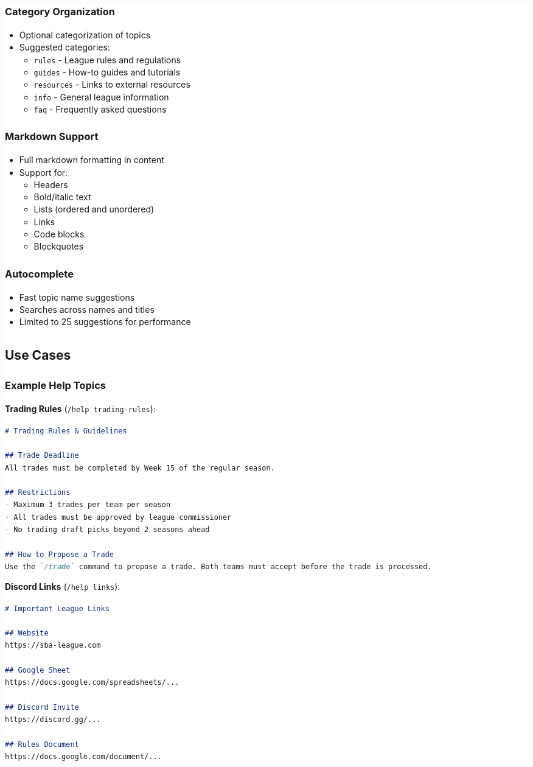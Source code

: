 ### Category Organization
- Optional categorization of topics
- Suggested categories:
  - `rules` - League rules and regulations
  - `guides` - How-to guides and tutorials
  - `resources` - Links to external resources
  - `info` - General league information
  - `faq` - Frequently asked questions

### Markdown Support
- Full markdown formatting in content
- Support for:
  - Headers
  - Bold/italic text
  - Lists (ordered and unordered)
  - Links
  - Code blocks
  - Blockquotes

### Autocomplete
- Fast topic name suggestions
- Searches across names and titles
- Limited to 25 suggestions for performance

## Use Cases

### Example Help Topics

**Trading Rules** (`/help trading-rules`):
```markdown
# Trading Rules & Guidelines

## Trade Deadline
All trades must be completed by Week 15 of the regular season.

## Restrictions
- Maximum 3 trades per team per season
- All trades must be approved by league commissioner
- No trading draft picks beyond 2 seasons ahead

## How to Propose a Trade
Use the `/trade` command to propose a trade. Both teams must accept before the trade is processed.
```

**Discord Links** (`/help links`):
```markdown
# Important League Links

## Website
https://sba-league.com

## Google Sheet
https://docs.google.com/spreadsheets/...

## Discord Invite
https://discord.gg/...

## Rules Document
https://docs.google.com/document/...
```
